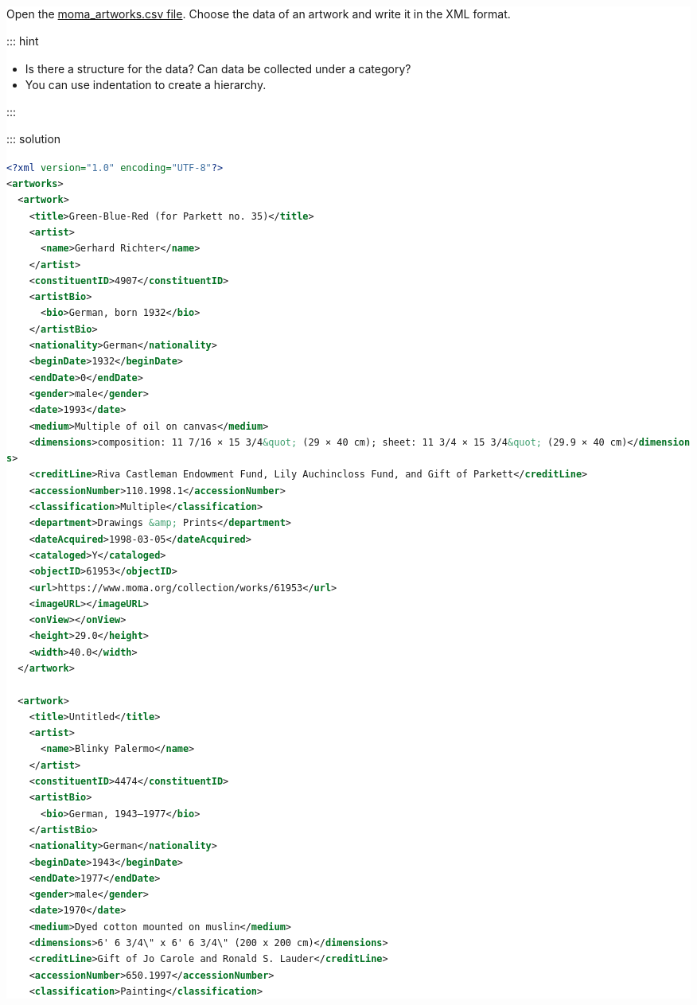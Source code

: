 Open the [moma_artworks.csv file](https://github.com/HERMES-DKZ/metadata_lesson/blob/main/episodes/data/moma_artworks.csv).  Choose the data of an artwork and write it in the XML format. 

::: hint

* Is there a structure for the data? Can data be collected under a category?
* You can use indentation to create a hierarchy.
   
:::
  
::: solution

```xml
<?xml version="1.0" encoding="UTF-8"?>
<artworks>
  <artwork>
    <title>Green-Blue-Red (for Parkett no. 35)</title>
    <artist>
      <name>Gerhard Richter</name>
    </artist>
    <constituentID>4907</constituentID>
    <artistBio>
      <bio>German, born 1932</bio>
    </artistBio>
    <nationality>German</nationality>
    <beginDate>1932</beginDate>
    <endDate>0</endDate>
    <gender>male</gender>
    <date>1993</date>
    <medium>Multiple of oil on canvas</medium>
    <dimensions>composition: 11 7/16 × 15 3/4&quot; (29 × 40 cm); sheet: 11 3/4 × 15 3/4&quot; (29.9 × 40 cm)</dimensions>
    <creditLine>Riva Castleman Endowment Fund, Lily Auchincloss Fund, and Gift of Parkett</creditLine>
    <accessionNumber>110.1998.1</accessionNumber>
    <classification>Multiple</classification>
    <department>Drawings &amp; Prints</department>
    <dateAcquired>1998-03-05</dateAcquired>
    <cataloged>Y</cataloged>
    <objectID>61953</objectID>
    <url>https://www.moma.org/collection/works/61953</url>
    <imageURL></imageURL>
    <onView></onView>
    <height>29.0</height>
    <width>40.0</width>
  </artwork>  

  <artwork>
    <title>Untitled</title>
    <artist>
      <name>Blinky Palermo</name>
    </artist>
    <constituentID>4474</constituentID>
    <artistBio>
      <bio>German, 1943–1977</bio>
    </artistBio>
    <nationality>German</nationality>
    <beginDate>1943</beginDate>
    <endDate>1977</endDate>
    <gender>male</gender>
    <date>1970</date>
    <medium>Dyed cotton mounted on muslin</medium>
    <dimensions>6' 6 3/4\" x 6' 6 3/4\" (200 x 200 cm)</dimensions>
    <creditLine>Gift of Jo Carole and Ronald S. Lauder</creditLine>
    <accessionNumber>650.1997</accessionNumber>
    <classification>Painting</classification>
```